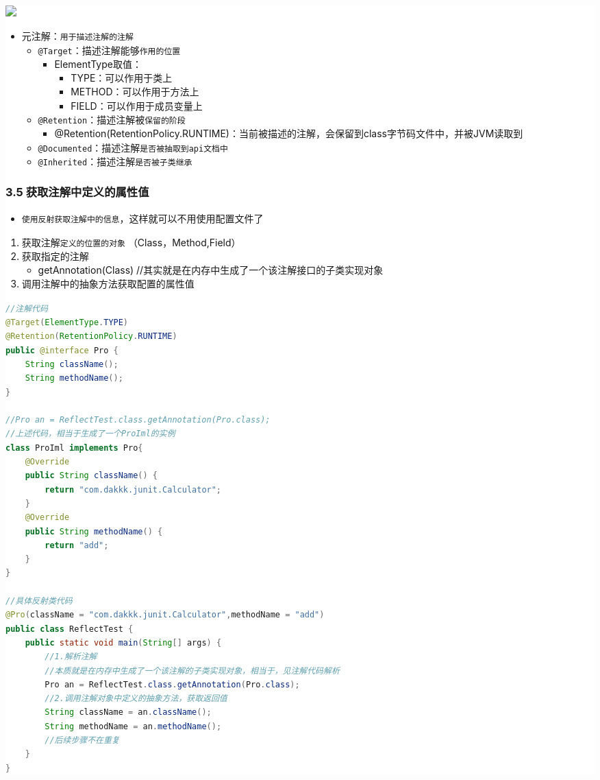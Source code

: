 ![](https://image-for.oss-cn-guangzhou.aliyuncs.com/for-obsidian/Java_Study/2_%E5%AD%A6%E4%B9%A0%E7%AC%94%E8%AE%B0/1_Java%E8%AF%AD%E8%A8%80%E6%A0%B8%E5%BF%83/1_Java%E5%9F%BA%E7%A1%80/1_Java%E5%A4%8D%E4%B9%A0%E7%AC%94%E8%AE%B0/image-20230922073909874.png)


- 元注解：`用于描述注解的注解`
	* `@Target`：描述注解能够`作用的位置`
		* ElementType取值：
			* TYPE：可以作用于类上
			* METHOD：可以作用于方法上
			* FIELD：可以作用于成员变量上
	* `@Retention`：描述注解被`保留的阶段`
		* @Retention(RetentionPolicy.RUNTIME)：当前被描述的注解，会保留到class字节码文件中，并被JVM读取到
	* `@Documented`：描述注解`是否被抽取到api文档中`
	* `@Inherited`：描述注解`是否被子类继承
`
### 3.5 获取注解中定义的属性值

- `使用反射获取注解中的信息`，这样就可以不用使用配置文件了

1. 获取注解`定义的位置的对象`  （Class，Method,Field）
2. 获取指定的注解
	* getAnnotation(Class)
	//其实就是在内存中生成了一个该注解接口的子类实现对象
3. 调用注解中的抽象方法获取配置的属性值
```java
//注解代码
@Target(ElementType.TYPE)  
@Retention(RetentionPolicy.RUNTIME)  
public @interface Pro {  
    String className();  
    String methodName();  
}  

//Pro an = ReflectTest.class.getAnnotation(Pro.class);
//上述代码，相当于生成了一个ProIml的实例
class ProIml implements Pro{  
    @Override  
    public String className() {  
        return "com.dakkk.junit.Calculator";  
    }  
    @Override  
    public String methodName() {  
        return "add";  
    }  
}

//具体反射类代码
@Pro(className = "com.dakkk.junit.Calculator",methodName = "add")  
public class ReflectTest {  
    public static void main(String[] args) {  
        //1.解析注解  
        //本质就是在内存中生成了一个该注解的子类实现对象，相当于，见注解代码解析  
        Pro an = ReflectTest.class.getAnnotation(Pro.class);  
        //2.调用注解对象中定义的抽象方法，获取返回值  
        String className = an.className();  
        String methodName = an.methodName();  
        //后续步骤不在重复  
    }  
}
```
